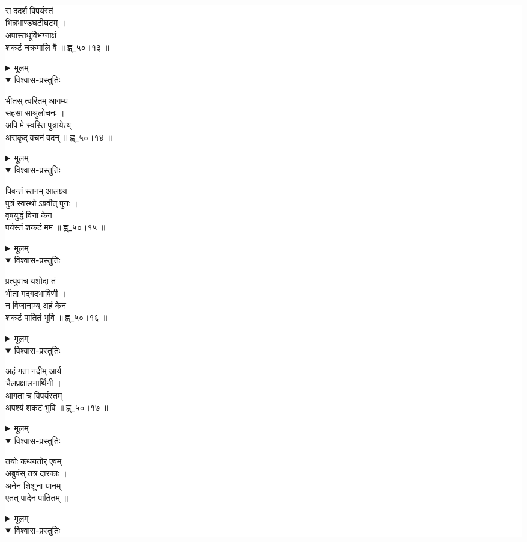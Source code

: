 स ददर्श विपर्यस्तं  
भिन्नभाण्डघटीघटम् ।  
अपास्तधूर्विभग्नाक्षं  
शकटं चक्रमालि वै ॥ ह्व्_५०।१३ ॥
</details>

<details><summary>मूलम्</summary></details>

<details open><summary>विश्वास-प्रस्तुतिः</summary>

भीतस् त्वरितम् आगम्य  
सहसा साश्रुलोचनः ।  
अपि मे स्वस्ति पुत्रायेत्य्  
असकृद् वचनं वदन् ॥ ह्व्_५०।१४ ॥
</details>

<details><summary>मूलम्</summary></details>

<details open><summary>विश्वास-प्रस्तुतिः</summary>

पिबन्तं स्तनम् आलक्ष्य  
पुत्रं स्वस्थो ऽब्रवीत् पुनः ।  
वृषयुद्धं विना केन  
पर्यस्तं शकटं मम ॥ ह्व्_५०।१५ ॥
</details>

<details><summary>मूलम्</summary></details>

<details open><summary>विश्वास-प्रस्तुतिः</summary>

प्रत्युवाच यशोदा तं  
भीता गद्गदभाषिणी ।  
न विजानाम्य् अहं केन  
शकटं पातितं भुवि ॥ ह्व्_५०।१६ ॥
</details>

<details><summary>मूलम्</summary></details>

<details open><summary>विश्वास-प्रस्तुतिः</summary>

अहं गता नदीम् आर्य  
चैलप्रक्षालनार्थिनी ।  
आगता च विपर्यस्तम्  
अपश्यं शकटं भुवि ॥ ह्व्_५०।१७ ॥
</details>

<details><summary>मूलम्</summary></details>

<details open><summary>विश्वास-प्रस्तुतिः</summary>

तयोः कथयतोर् एवम्  
अब्रुवंस् तत्र दारकाः ।  
अनेन शिशुना यानम्  
एतत् पादेन पातितम् ॥
</details>

<details><summary>मूलम्</summary></details>

<details open><summary>विश्वास-प्रस्तुतिः</summary>
